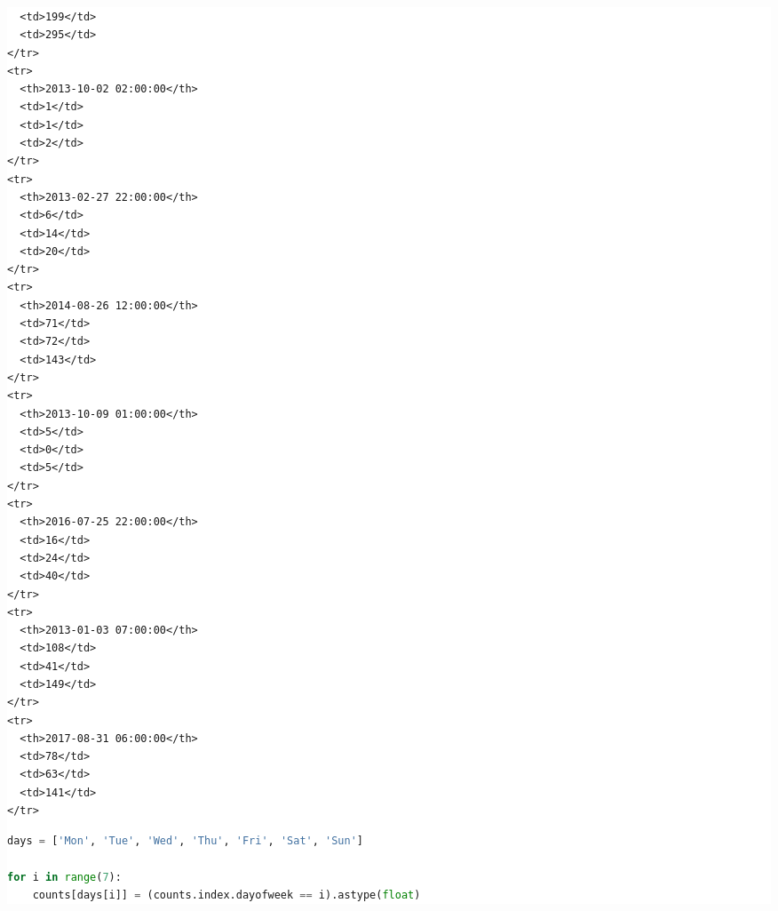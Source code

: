       <td>199</td>
      <td>295</td>
    </tr>
    <tr>
      <th>2013-10-02 02:00:00</th>
      <td>1</td>
      <td>1</td>
      <td>2</td>
    </tr>
    <tr>
      <th>2013-02-27 22:00:00</th>
      <td>6</td>
      <td>14</td>
      <td>20</td>
    </tr>
    <tr>
      <th>2014-08-26 12:00:00</th>
      <td>71</td>
      <td>72</td>
      <td>143</td>
    </tr>
    <tr>
      <th>2013-10-09 01:00:00</th>
      <td>5</td>
      <td>0</td>
      <td>5</td>
    </tr>
    <tr>
      <th>2016-07-25 22:00:00</th>
      <td>16</td>
      <td>24</td>
      <td>40</td>
    </tr>
    <tr>
      <th>2013-01-03 07:00:00</th>
      <td>108</td>
      <td>41</td>
      <td>149</td>
    </tr>
    <tr>
      <th>2017-08-31 06:00:00</th>
      <td>78</td>
      <td>63</td>
      <td>141</td>
    </tr>
  </tbody>
</table>
</div>




```python
days = ['Mon', 'Tue', 'Wed', 'Thu', 'Fri', 'Sat', 'Sun']

for i in range(7):
    counts[days[i]] = (counts.index.dayofweek == i).astype(float)
```
